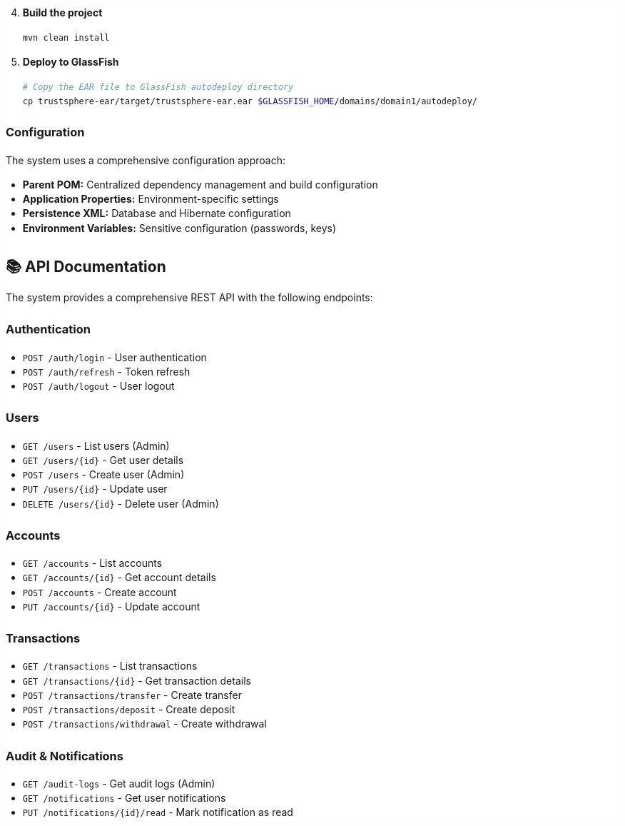 4. **Build the project**
   ```bash
   mvn clean install
   ```

5. **Deploy to GlassFish**
   ```bash
   # Copy the EAR file to GlassFish autodeploy directory
   cp trustsphere-ear/target/trustsphere-ear.ear $GLASSFISH_HOME/domains/domain1/autodeploy/
   ```

### Configuration

The system uses a comprehensive configuration approach:

- **Parent POM:** Centralized dependency management and build configuration
- **Application Properties:** Environment-specific settings
- **Persistence XML:** Database and Hibernate configuration
- **Environment Variables:** Sensitive configuration (passwords, keys)

## 📚 API Documentation

The system provides a comprehensive REST API with the following endpoints:

### Authentication
- `POST /auth/login` - User authentication
- `POST /auth/refresh` - Token refresh
- `POST /auth/logout` - User logout

### Users
- `GET /users` - List users (Admin)
- `GET /users/{id}` - Get user details
- `POST /users` - Create user (Admin)
- `PUT /users/{id}` - Update user
- `DELETE /users/{id}` - Delete user (Admin)

### Accounts
- `GET /accounts` - List accounts
- `GET /accounts/{id}` - Get account details
- `POST /accounts` - Create account
- `PUT /accounts/{id}` - Update account

### Transactions
- `GET /transactions` - List transactions
- `GET /transactions/{id}` - Get transaction details
- `POST /transactions/transfer` - Create transfer
- `POST /transactions/deposit` - Create deposit
- `POST /transactions/withdrawal` - Create withdrawal

### Audit & Notifications
- `GET /audit-logs` - Get audit logs (Admin)
- `GET /notifications` - Get user notifications
- `PUT /notifications/{id}/read` - Mark notification as read
